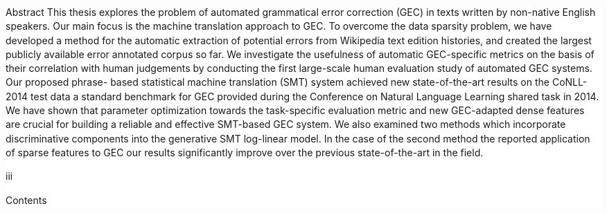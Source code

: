 








































Abstract
This thesis explores the problem of automated grammatical error correction (GEC) in texts written by non-native English speakers. Our main focus is the machine translation approach to GEC. To overcome the data sparsity problem, we have developed a method for the automatic extraction of potential errors from Wikipedia text edition histories, and created the largest publicly available error annotated corpus so far. We investigate the usefulness of automatic GEC-specific metrics on the basis of their correlation with human judgements by conducting the first large-scale human evaluation study of automated GEC systems. Our proposed phrase- based statistical machine translation (SMT) system achieved new state-of-the-art results on the CoNLL-2014 test data a standard benchmark for GEC provided during the Conference on Natural Language Learning shared task in 2014. We have shown that parameter optimization towards the task-specific evaluation metric and new GEC-adapted dense features are crucial for building a reliable and effective SMT-based GEC system. We also examined two methods which incorporate discriminative components into the generative SMT log-linear model. In the case of the second method the reported application of sparse features to GEC   our results significantly improve over the previous state-of-the-art in the field.


















iii
 
Contents

